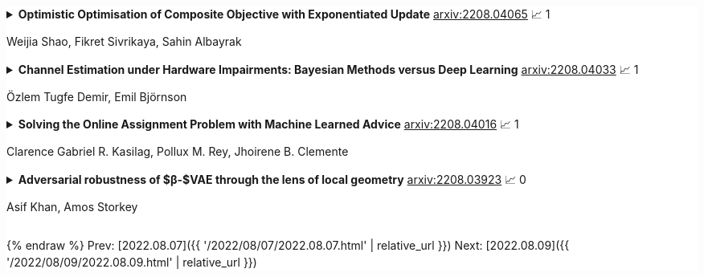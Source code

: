 <details><summary><b>Optimistic Optimisation of Composite Objective with Exponentiated Update</b>
<a href="https://arxiv.org/abs/2208.04065">arxiv:2208.04065</a>
&#x1F4C8; 1 <br>
<p>Weijia Shao, Fikret Sivrikaya, Sahin Albayrak</p></summary></details>

<details><summary><b>Channel Estimation under Hardware Impairments: Bayesian Methods versus Deep Learning</b>
<a href="https://arxiv.org/abs/2208.04033">arxiv:2208.04033</a>
&#x1F4C8; 1 <br>
<p>Özlem Tugfe Demir, Emil Björnson</p></summary></details>

<details><summary><b>Solving the Online Assignment Problem with Machine Learned Advice</b>
<a href="https://arxiv.org/abs/2208.04016">arxiv:2208.04016</a>
&#x1F4C8; 1 <br>
<p>Clarence Gabriel R. Kasilag, Pollux M. Rey, Jhoirene B. Clemente</p></summary></details>

<details><summary><b>Adversarial robustness of $β-$VAE through the lens of local geometry</b>
<a href="https://arxiv.org/abs/2208.03923">arxiv:2208.03923</a>
&#x1F4C8; 0 <br>
<p>Asif Khan, Amos Storkey</p></summary></details>


{% endraw %}
Prev: [2022.08.07]({{ '/2022/08/07/2022.08.07.html' | relative_url }})  Next: [2022.08.09]({{ '/2022/08/09/2022.08.09.html' | relative_url }})